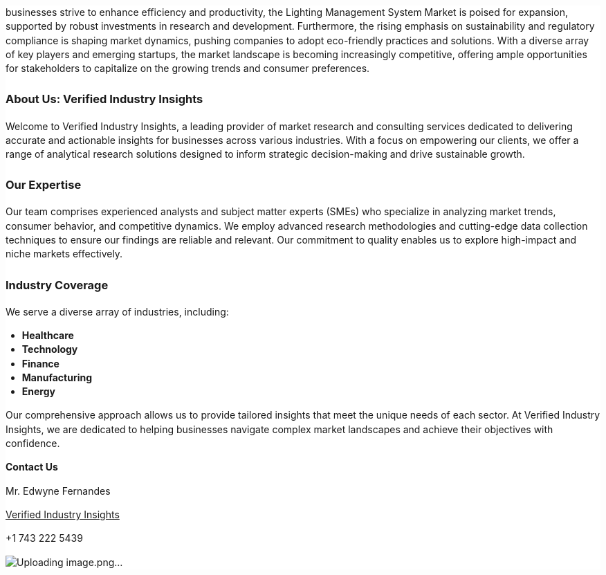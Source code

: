 businesses strive to enhance efficiency and productivity, the Lighting Management System Market is poised for expansion, supported by robust investments in research and development. Furthermore, the rising emphasis on sustainability and regulatory compliance is shaping market dynamics, pushing companies to adopt eco-friendly practices and solutions. With a diverse array of key players and emerging startups, the market landscape is becoming increasingly competitive, offering ample opportunities for stakeholders to capitalize on the growing trends and consumer preferences.</p><h3>About Us: Verified Industry Insights</h3><p>Welcome to Verified Industry Insights, a leading provider of market research and consulting services dedicated to delivering accurate and actionable insights for businesses across various industries. With a focus on empowering our clients, we offer a range of analytical research solutions designed to inform strategic decision-making and drive sustainable growth.</p><h3>Our Expertise</h3><p>Our team comprises experienced analysts and subject matter experts (SMEs) who specialize in analyzing market trends, consumer behavior, and competitive dynamics. We employ advanced research methodologies and cutting-edge data collection techniques to ensure our findings are reliable and relevant. Our commitment to quality enables us to explore high-impact and niche markets effectively.</p><h3>Industry Coverage</h3><p>We serve a diverse array of industries, including:</p><ul><li><strong>Healthcare</strong></li><li><strong>Technology</strong></li><li><strong>Finance</strong></li><li><strong>Manufacturing</strong></li><li><strong>Energy</strong></li></ul><p>Our comprehensive approach allows us to provide tailored insights that meet the unique needs of each sector. At Verified Industry Insights, we are dedicated to helping businesses navigate complex market landscapes and achieve their objectives with confidence.</p><p><strong>Contact Us</strong></p><p>Mr. Edwyne Fernandes</p><p><a href="https://www.verifiedindustryinsights.com/">Verified Industry Insights</a></p><p>+1 743 222 5439</p>
![Uploading image.png…]()

